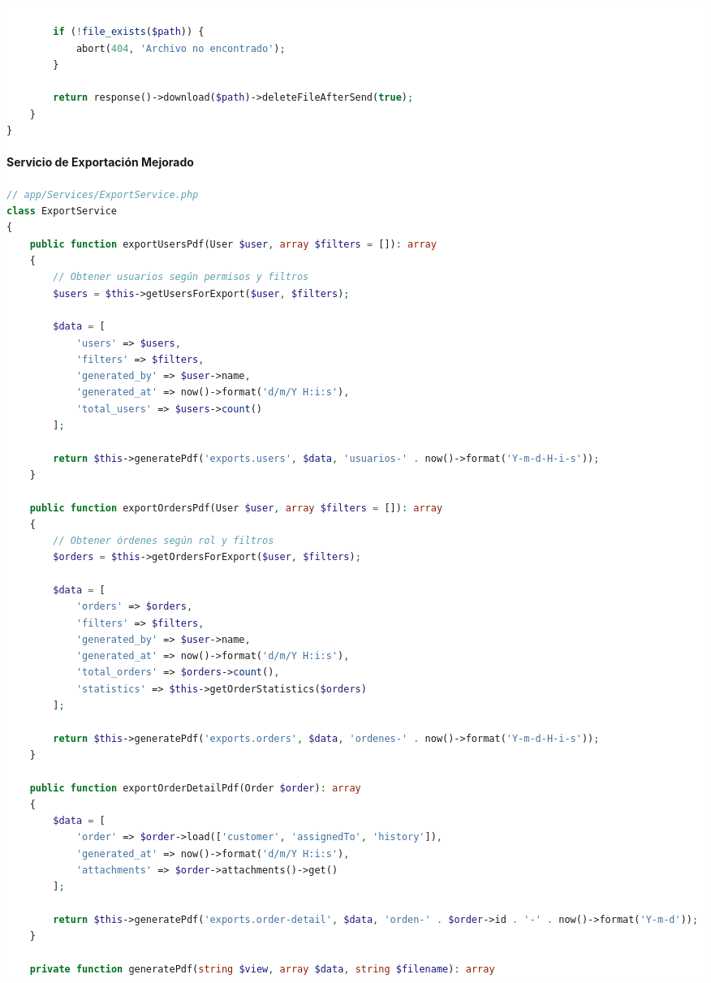```php
        
        if (!file_exists($path)) {
            abort(404, 'Archivo no encontrado');
        }
        
        return response()->download($path)->deleteFileAfterSend(true);
    }
}
```

#### Servicio de Exportación Mejorado
```php
// app/Services/ExportService.php
class ExportService
{
    public function exportUsersPdf(User $user, array $filters = []): array
    {
        // Obtener usuarios según permisos y filtros
        $users = $this->getUsersForExport($user, $filters);
        
        $data = [
            'users' => $users,
            'filters' => $filters,
            'generated_by' => $user->name,
            'generated_at' => now()->format('d/m/Y H:i:s'),
            'total_users' => $users->count()
        ];
        
        return $this->generatePdf('exports.users', $data, 'usuarios-' . now()->format('Y-m-d-H-i-s'));
    }
    
    public function exportOrdersPdf(User $user, array $filters = []): array
    {
        // Obtener órdenes según rol y filtros
        $orders = $this->getOrdersForExport($user, $filters);
        
        $data = [
            'orders' => $orders,
            'filters' => $filters,
            'generated_by' => $user->name,
            'generated_at' => now()->format('d/m/Y H:i:s'),
            'total_orders' => $orders->count(),
            'statistics' => $this->getOrderStatistics($orders)
        ];
        
        return $this->generatePdf('exports.orders', $data, 'ordenes-' . now()->format('Y-m-d-H-i-s'));
    }

    public function exportOrderDetailPdf(Order $order): array
    {
        $data = [
            'order' => $order->load(['customer', 'assignedTo', 'history']),
            'generated_at' => now()->format('d/m/Y H:i:s'),
            'attachments' => $order->attachments()->get()
        ];
        
        return $this->generatePdf('exports.order-detail', $data, 'orden-' . $order->id . '-' . now()->format('Y-m-d'));
    }
    
    private function generatePdf(string $view, array $data, string $filename): array
```